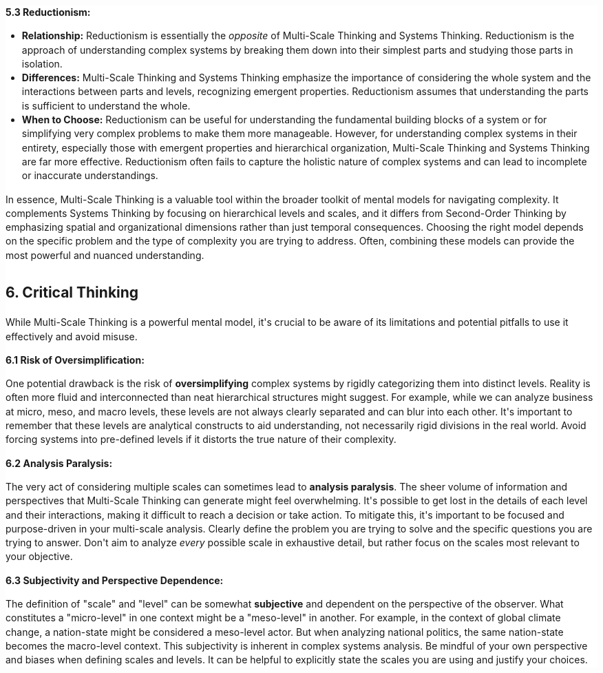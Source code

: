 **5.3 Reductionism:**

* **Relationship:** Reductionism is essentially the *opposite* of Multi-Scale Thinking and Systems Thinking. Reductionism is the approach of understanding complex systems by breaking them down into their simplest parts and studying those parts in isolation.
* **Differences:** Multi-Scale Thinking and Systems Thinking emphasize the importance of considering the whole system and the interactions between parts and levels, recognizing emergent properties. Reductionism assumes that understanding the parts is sufficient to understand the whole.
* **When to Choose:** Reductionism can be useful for understanding the fundamental building blocks of a system or for simplifying very complex problems to make them more manageable. However, for understanding complex systems in their entirety, especially those with emergent properties and hierarchical organization, Multi-Scale Thinking and Systems Thinking are far more effective. Reductionism often fails to capture the holistic nature of complex systems and can lead to incomplete or inaccurate understandings.

In essence, Multi-Scale Thinking is a valuable tool within the broader toolkit of mental models for navigating complexity. It complements Systems Thinking by focusing on hierarchical levels and scales, and it differs from Second-Order Thinking by emphasizing spatial and organizational dimensions rather than just temporal consequences.  Choosing the right model depends on the specific problem and the type of complexity you are trying to address. Often, combining these models can provide the most powerful and nuanced understanding.

## 6. Critical Thinking

While Multi-Scale Thinking is a powerful mental model, it's crucial to be aware of its limitations and potential pitfalls to use it effectively and avoid misuse.

**6.1 Risk of Oversimplification:**

One potential drawback is the risk of **oversimplifying** complex systems by rigidly categorizing them into distinct levels. Reality is often more fluid and interconnected than neat hierarchical structures might suggest.  For example, while we can analyze business at micro, meso, and macro levels, these levels are not always clearly separated and can blur into each other.  It's important to remember that these levels are analytical constructs to aid understanding, not necessarily rigid divisions in the real world.  Avoid forcing systems into pre-defined levels if it distorts the true nature of their complexity.

**6.2 Analysis Paralysis:**

The very act of considering multiple scales can sometimes lead to **analysis paralysis**.  The sheer volume of information and perspectives that Multi-Scale Thinking can generate might feel overwhelming.  It's possible to get lost in the details of each level and their interactions, making it difficult to reach a decision or take action.  To mitigate this, it's important to be focused and purpose-driven in your multi-scale analysis.  Clearly define the problem you are trying to solve and the specific questions you are trying to answer.  Don't aim to analyze *every* possible scale in exhaustive detail, but rather focus on the scales most relevant to your objective.

**6.3 Subjectivity and Perspective Dependence:**

The definition of "scale" and "level" can be somewhat **subjective** and dependent on the perspective of the observer.  What constitutes a "micro-level" in one context might be a "meso-level" in another.  For example, in the context of global climate change, a nation-state might be considered a meso-level actor. But when analyzing national politics, the same nation-state becomes the macro-level context.  This subjectivity is inherent in complex systems analysis.  Be mindful of your own perspective and biases when defining scales and levels.  It can be helpful to explicitly state the scales you are using and justify your choices.
